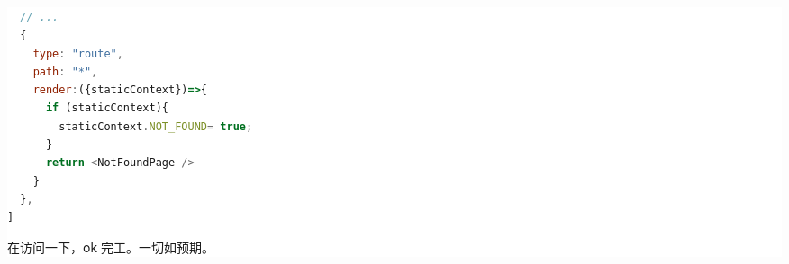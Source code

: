 ```js
  // ...
  {
    type: "route",
    path: "*",
    render:({staticContext})=>{
      if (staticContext){
        staticContext.NOT_FOUND= true;
      }
      return <NotFoundPage />
    }
  },
]
```

在访问一下，ok 完工。一切如预期。